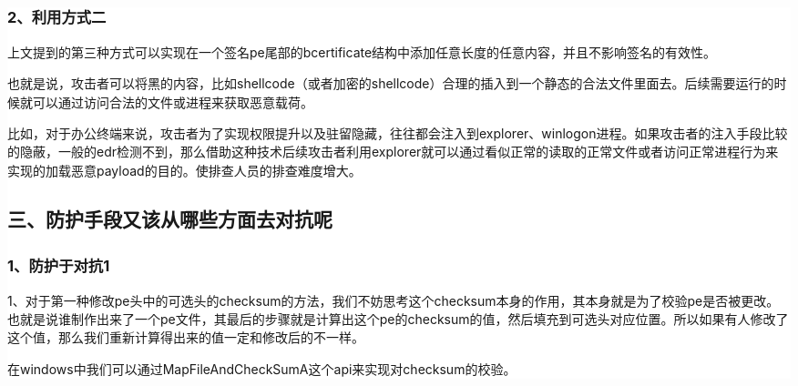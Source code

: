 
### 2、利用方式二

上文提到的第三种方式可以实现在一个签名pe尾部的bcertificate结构中添加任意长度的任意内容，并且不影响签名的有效性。



也就是说，攻击者可以将黑的内容，比如shellcode（或者加密的shellcode）合理的插入到一个静态的合法文件里面去。后续需要运行的时候就可以通过访问合法的文件或进程来获取恶意载荷。

比如，对于办公终端来说，攻击者为了实现权限提升以及驻留隐藏，往往都会注入到explorer、winlogon进程。如果攻击者的注入手段比较的隐蔽，一般的edr检测不到，那么借助这种技术后续攻击者利用explorer就可以通过看似正常的读取的正常文件或者访问正常进程行为来实现的加载恶意payload的目的。使排查人员的排查难度增大。







## 三、防护手段又该从哪些方面去对抗呢

### 1、防护于对抗1

1、对于第一种修改pe头中的可选头的checksum的方法，我们不妨思考这个checksum本身的作用，其本身就是为了校验pe是否被更改。也就是说谁制作出来了一个pe文件，其最后的步骤就是计算出这个pe的checksum的值，然后填充到可选头对应位置。所以如果有人修改了这个值，那么我们重新计算得出来的值一定和修改后的不一样。

在windows中我们可以通过MapFileAndCheckSumA这个api来实现对checksum的校验。
